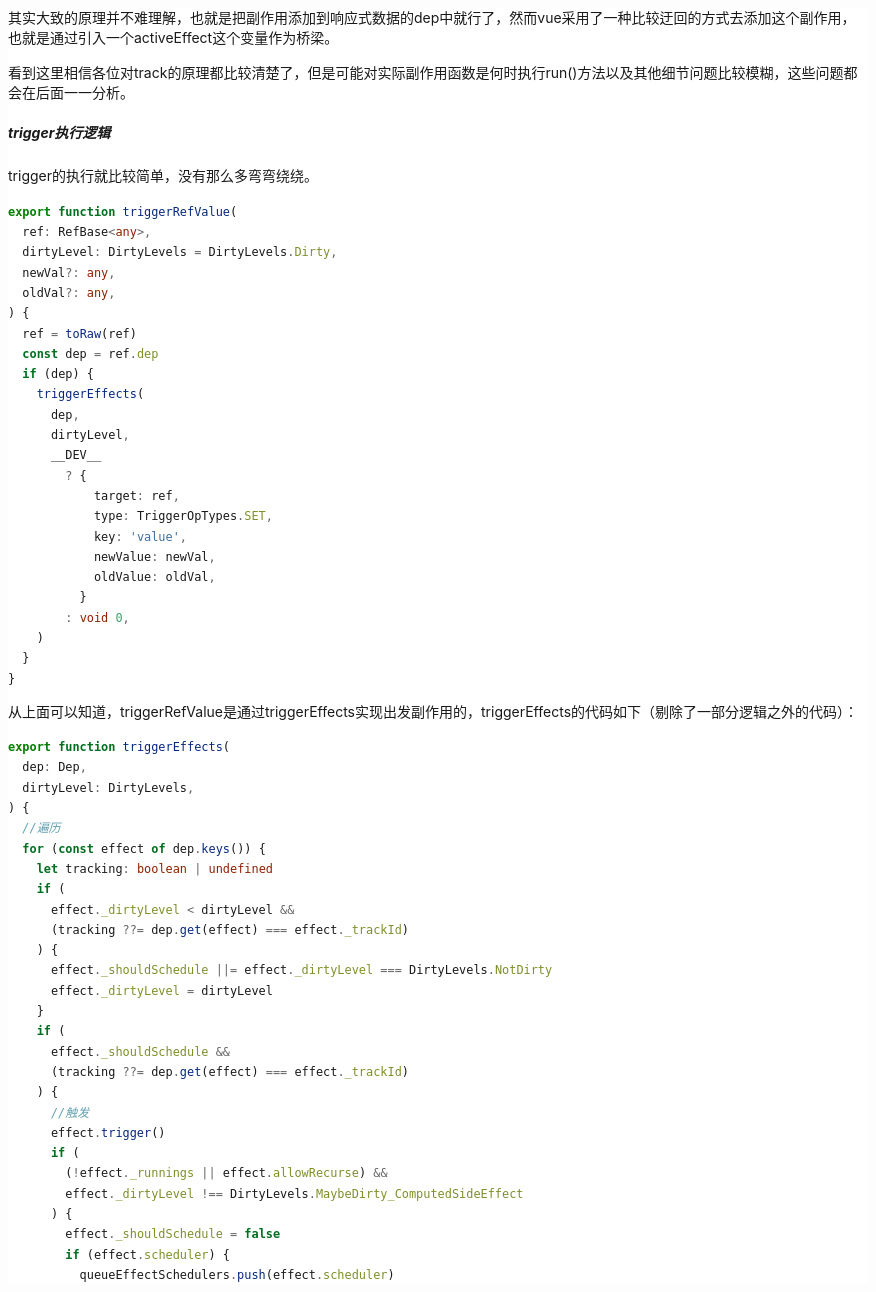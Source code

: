 其实大致的原理并不难理解，也就是把副作用添加到响应式数据的dep中就行了，然而vue采用了一种比较迂回的方式去添加这个副作用，也就是通过引入一个activeEffect这个变量作为桥梁。

看到这里相信各位对track的原理都比较清楚了，但是可能对实际副作用函数是何时执行run()方法以及其他细节问题比较模糊，这些问题都会在后面一一分析。

##### trigger执行逻辑

trigger的执行就比较简单，没有那么多弯弯绕绕。

~~~ts
export function triggerRefValue(
  ref: RefBase<any>,
  dirtyLevel: DirtyLevels = DirtyLevels.Dirty,
  newVal?: any,
  oldVal?: any,
) {
  ref = toRaw(ref)
  const dep = ref.dep
  if (dep) {
    triggerEffects(
      dep,
      dirtyLevel,
      __DEV__
        ? {
            target: ref,
            type: TriggerOpTypes.SET,
            key: 'value',
            newValue: newVal,
            oldValue: oldVal,
          }
        : void 0,
    )
  }
}
~~~

从上面可以知道，triggerRefValue是通过triggerEffects实现出发副作用的，triggerEffects的代码如下（剔除了一部分逻辑之外的代码）：

<span id="triggerEffects"></span>

~~~ts
export function triggerEffects(
  dep: Dep,
  dirtyLevel: DirtyLevels,
) {
  //遍历
  for (const effect of dep.keys()) {
    let tracking: boolean | undefined
    if (
      effect._dirtyLevel < dirtyLevel &&
      (tracking ??= dep.get(effect) === effect._trackId)
    ) {
      effect._shouldSchedule ||= effect._dirtyLevel === DirtyLevels.NotDirty
      effect._dirtyLevel = dirtyLevel
    }
    if (
      effect._shouldSchedule &&
      (tracking ??= dep.get(effect) === effect._trackId)
    ) {
      //触发
      effect.trigger()
      if (
        (!effect._runnings || effect.allowRecurse) &&
        effect._dirtyLevel !== DirtyLevels.MaybeDirty_ComputedSideEffect
      ) {
        effect._shouldSchedule = false
        if (effect.scheduler) {
          queueEffectSchedulers.push(effect.scheduler)
~~~